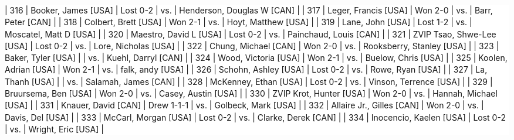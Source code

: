 | 316 | Booker, James [USA] | Lost 0-2 | vs. | Henderson, Douglas W [CAN] |
| 317 | Leger, Francis [USA] | Won 2-0 | vs. | Barr, Peter [CAN] |
| 318 | Colbert, Brett [USA] | Won 2-1 | vs. | Hoyt, Matthew [USA] |
| 319 | Lane, John [USA] | Lost 1-2 | vs. | Moscatel, Matt D [USA] |
| 320 | Maestro, David L [USA] | Lost 0-2 | vs. | Painchaud, Louis [CAN] |
| 321 | ZVIP Tsao, Shwe-Lee [USA] | Lost 0-2 | vs. | Lore, Nicholas [USA] |
| 322 | Chung, Michael [CAN] | Won 2-0 | vs. | Rooksberry, Stanley [USA] |
| 323 | Baker, Tyler [USA] |  | vs. | Kuehl, Darryl [CAN] |
| 324 | Wood, Victoria [USA] | Won 2-1 | vs. | Buelow, Chris [USA] |
| 325 | Koolen, Adrian [USA] | Won 2-1 | vs. | falk, andy [USA] |
| 326 | Schohn, Ashley [USA] | Lost 0-2 | vs. | Rowe, Ryan [USA] |
| 327 | La, Thanh [USA] |  | vs. | Salamah, James [CAN] |
| 328 | McKenney, Ethan [USA] | Lost 0-2 | vs. | Vinson, Terrence [USA] |
| 329 | Bruursema, Ben [USA] | Won 2-0 | vs. | Casey, Austin [USA] |
| 330 | ZVIP Krot, Hunter [USA] | Won 2-0 | vs. | Hannah, Michael [USA] |
| 331 | Knauer, David [CAN] | Drew 1-1-1 | vs. | Golbeck, Mark [USA] |
| 332 | Allaire Jr., Gilles [CAN] | Won 2-0 | vs. | Davis, Del [USA] |
| 333 | McCarl, Morgan [USA] | Lost 0-2 | vs. | Clarke, Derek [CAN] |
| 334 | Inocencio, Kaelen [USA] | Lost 0-2 | vs. | Wright, Eric [USA] |







